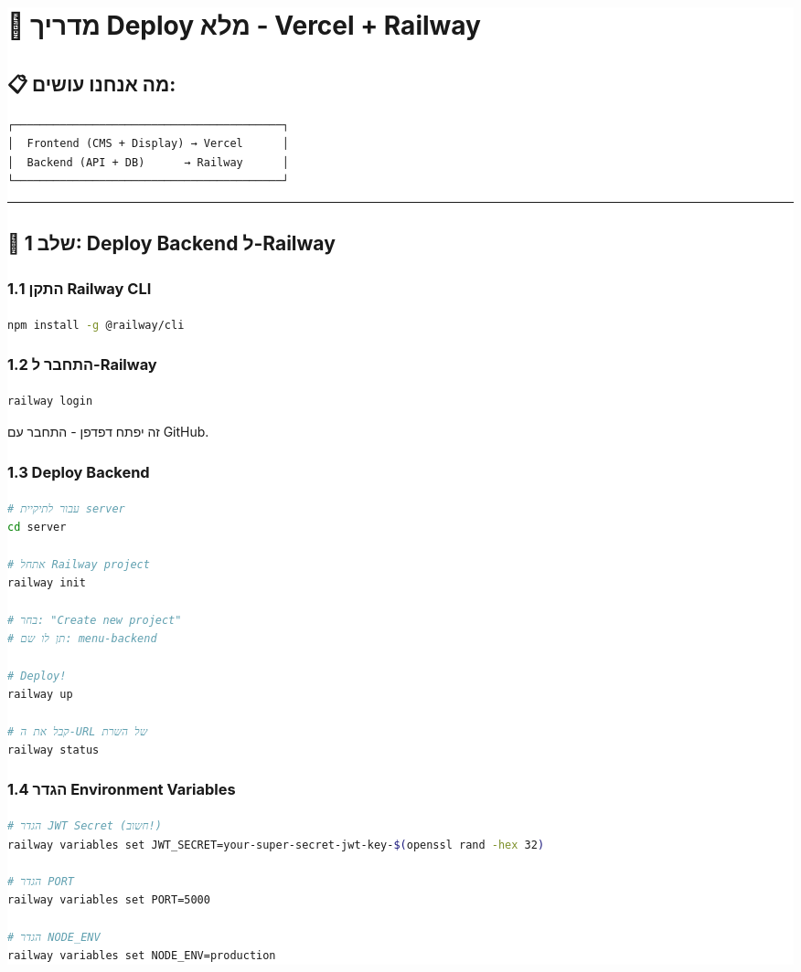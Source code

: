 # 🚀 מדריך Deploy מלא - Vercel + Railway

## 📋 מה אנחנו עושים:

```
┌─────────────────────────────────────────┐
│  Frontend (CMS + Display) → Vercel      │
│  Backend (API + DB)      → Railway      │
└─────────────────────────────────────────┘
```

---

## 🎯 שלב 1: Deploy Backend ל-Railway

### 1.1 התקן Railway CLI

```bash
npm install -g @railway/cli
```

### 1.2 התחבר ל-Railway

```bash
railway login
```

זה יפתח דפדפן - התחבר עם GitHub.

### 1.3 Deploy Backend

```bash
# עבור לתיקיית server
cd server

# אתחל Railway project
railway init

# בחר: "Create new project"
# תן לו שם: menu-backend

# Deploy!
railway up

# קבל את ה-URL של השרת
railway status
```

### 1.4 הגדר Environment Variables

```bash
# הגדר JWT Secret (חשוב!)
railway variables set JWT_SECRET=your-super-secret-jwt-key-$(openssl rand -hex 32)

# הגדר PORT
railway variables set PORT=5000

# הגדר NODE_ENV
railway variables set NODE_ENV=production
```
